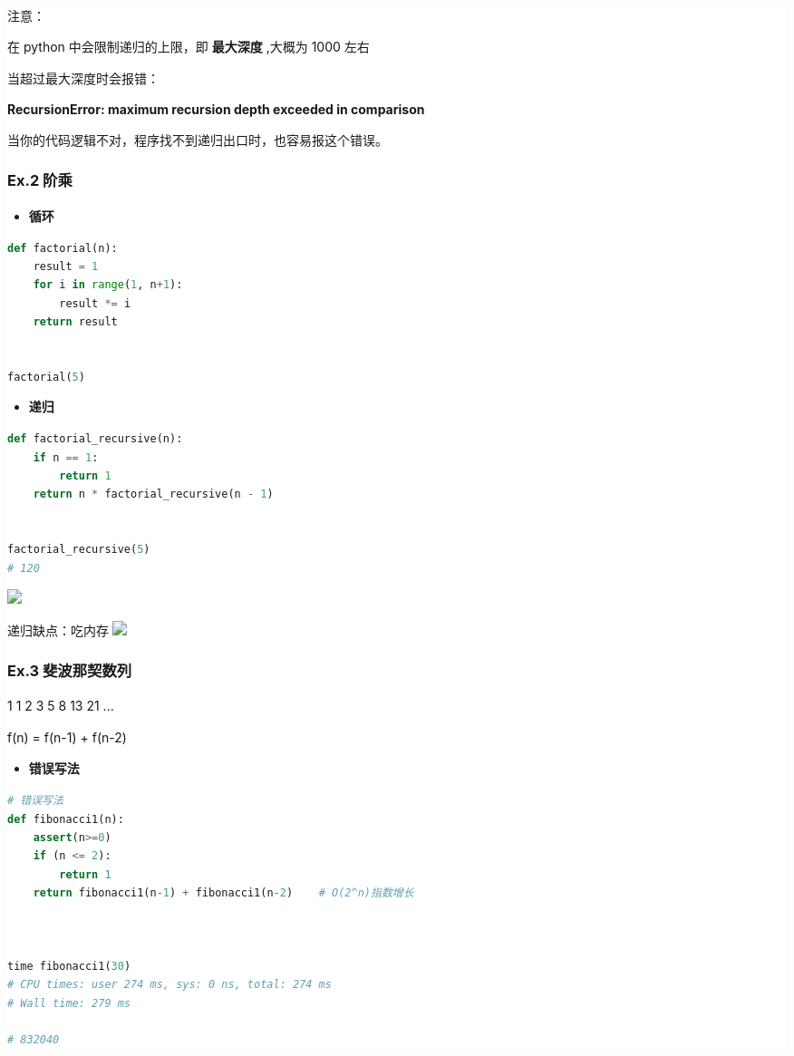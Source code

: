 



注意：

在 python 中会限制递归的上限，即 **最大深度** ,大概为 1000 左右

当超过最大深度时会报错：

**RecursionError: maximum recursion depth exceeded in comparison**

当你的代码逻辑不对，程序找不到递归出口时，也容易报这个错误。

### <a id='Ex2'>Ex.2 阶乘 </a>

- **循环**
```python
def factorial(n):
    result = 1
    for i in range(1, n+1):
        result *= i
    return result


factorial(5)
```


- **递归**
```python
def factorial_recursive(n):
    if n == 1:
        return 1
    return n * factorial_recursive(n - 1)


factorial_recursive(5)
# 120
```




<img src="../images/ch02/factorial.jpg" width="450"/>

递归缺点：吃内存
<img src="../images/ch03/use_space.png" width="350"/>

### <a id='Ex3'>Ex.3 斐波那契数列 </a>

1 1 2 3 5 8 13 21 ...

f(n) = f(n-1) + f(n-2)


- **错误写法**
```python
# 错误写法
def fibonacci1(n):
    assert(n>=0)
    if (n <= 2): 
        return 1
    return fibonacci1(n-1) + fibonacci1(n-2)    # O(2^n)指数增长



time fibonacci1(30)
# CPU times: user 274 ms, sys: 0 ns, total: 274 ms
# Wall time: 279 ms

# 832040
```